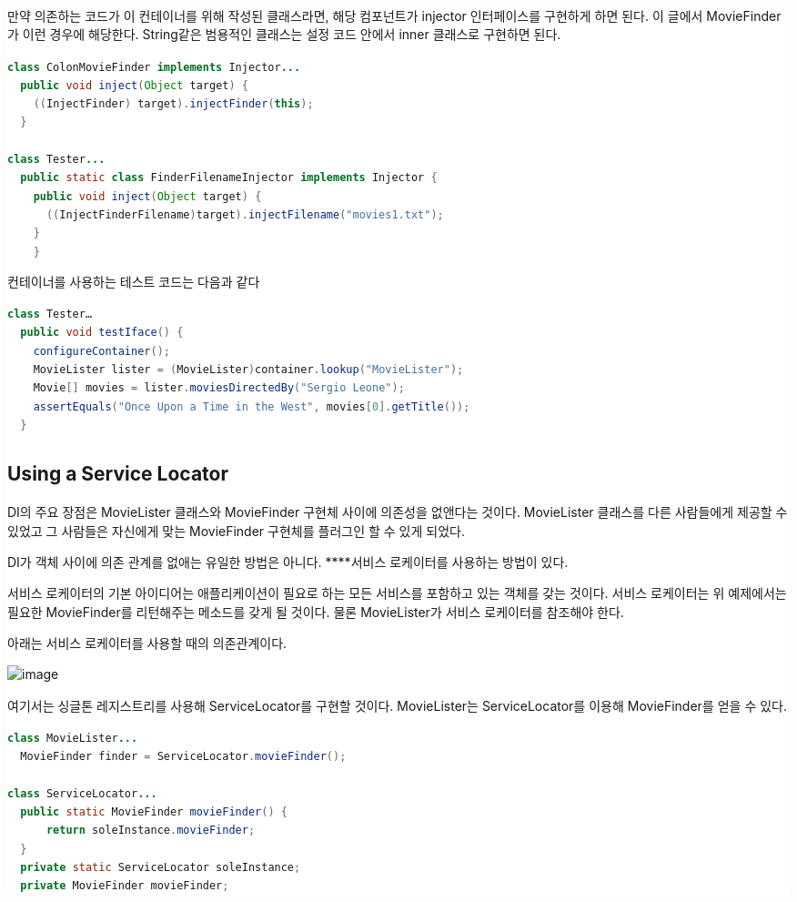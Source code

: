 만약 의존하는 코드가 이 컨테이너를 위해 작성된 클래스라면, 해당 컴포넌트가 injector 인터페이스를 구현하게 하면 된다. 이 글에서 MovieFinder가 이런 경우에 해당한다. String같은 범용적인 클래스는 설정 코드 안에서 inner 클래스로 구현하면 된다.

```java
class ColonMovieFinder implements Injector...
  public void inject(Object target) {
    ((InjectFinder) target).injectFinder(this);        
  }

class Tester...
  public static class FinderFilenameInjector implements Injector {
    public void inject(Object target) {
      ((InjectFinderFilename)target).injectFilename("movies1.txt");      
    }
    }
```

컨테이너를 사용하는 테스트 코드는 다음과 같다

```java
class Tester…
  public void testIface() {
    configureContainer();
    MovieLister lister = (MovieLister)container.lookup("MovieLister");
    Movie[] movies = lister.moviesDirectedBy("Sergio Leone");
    assertEquals("Once Upon a Time in the West", movies[0].getTitle());
  }
```

## Using a Service Locator

DI의 주요 장점은 MovieLister 클래스와 MovieFinder 구현체 사이에 의존성을 없앤다는 것이다. MovieLister 클래스를 다른 사람들에게 제공할 수 있었고 그 사람들은 자신에게 맞는 MovieFinder 구현체를 플러그인 할 수 있게 되었다.

DI가 객체 사이에 의존 관계를 없애는 유일한 방법은 아니다. ****서비스 로케이터를 사용하는 방법이 있다.

서비스 로케이터의 기본 아이디어는 애플리케이션이 필요로 하는 모든 서비스를 포함하고 있는 객체를 갖는 것이다. 서비스 로케이터는 위 예제에서는 필요한 MovieFinder를 리턴해주는 메소드를 갖게 될 것이다.  물론 MovieLister가 서비스 로케이터를 참조해야 한다. 

아래는 서비스 로케이터를 사용할 때의 의존관계이다.

![image](https://github.com/gusals00/mentoring/assets/87007552/267f55bf-0bc3-433b-9496-f16c9e70364a)


여기서는 싱글톤 레지스트리를 사용해 ServiceLocator를 구현할 것이다. MovieLister는 ServiceLocator를 이용해  MovieFinder를 얻을 수 있다.

```java
class MovieLister...
  MovieFinder finder = ServiceLocator.movieFinder();

class ServiceLocator...
  public static MovieFinder movieFinder() {
      return soleInstance.movieFinder;
  }
  private static ServiceLocator soleInstance;
  private MovieFinder movieFinder;
```
